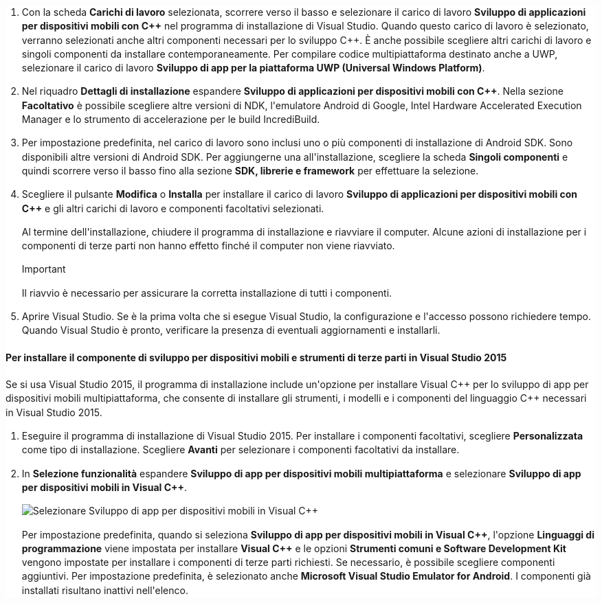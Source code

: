 1. Con la scheda **Carichi di lavoro** selezionata, scorrere verso il basso e selezionare il carico di lavoro **Sviluppo di applicazioni per dispositivi mobili con C++** nel programma di installazione di Visual Studio. Quando questo carico di lavoro è selezionato, verranno selezionati anche altri componenti necessari per lo sviluppo C++. È anche possibile scegliere altri carichi di lavoro e singoli componenti da installare contemporaneamente. Per compilare codice multipiattaforma destinato anche a UWP, selezionare il carico di lavoro **Sviluppo di app per la piattaforma UWP (Universal Windows Platform)**.

1. Nel riquadro **Dettagli di installazione** espandere **Sviluppo di applicazioni per dispositivi mobili con C++**. Nella sezione **Facoltativo** è possibile scegliere altre versioni di NDK, l'emulatore Android di Google, Intel Hardware Accelerated Execution Manager e lo strumento di accelerazione per le build IncrediBuild.

1. Per impostazione predefinita, nel carico di lavoro sono inclusi uno o più componenti di installazione di Android SDK. Sono disponibili altre versioni di Android SDK. Per aggiungerne una all'installazione, scegliere la scheda **Singoli componenti** e quindi scorrere verso il basso fino alla sezione **SDK, librerie e framework** per effettuare la selezione.

1. Scegliere il pulsante **Modifica** o **Installa** per installare il carico di lavoro **Sviluppo di applicazioni per dispositivi mobili con C++** e gli altri carichi di lavoro e componenti facoltativi selezionati.

   Al termine dell'installazione, chiudere il programma di installazione e riavviare il computer. Alcune azioni di installazione per i componenti di terze parti non hanno effetto finché il computer non viene riavviato.

   > [!IMPORTANT]
   > Il riavvio è necessario per assicurare la corretta installazione di tutti i componenti.

1. Aprire Visual Studio. Se è la prima volta che si esegue Visual Studio, la configurazione e l'accesso possono richiedere tempo. Quando Visual Studio è pronto, verificare la presenza di eventuali aggiornamenti e installarli.

#### <a name="to-install-the-mobile-development-component-and-third-party-tools-in-visual-studio-2015"></a>Per installare il componente di sviluppo per dispositivi mobili e strumenti di terze parti in Visual Studio 2015

Se si usa Visual Studio 2015, il programma di installazione include un'opzione per installare Visual C++ per lo sviluppo di app per dispositivi mobili multipiattaforma, che consente di installare gli strumenti, i modelli e i componenti del linguaggio C++ necessari in Visual Studio 2015.

1. Eseguire il programma di installazione di Visual Studio 2015. Per installare i componenti facoltativi, scegliere **Personalizzata** come tipo di installazione. Scegliere **Avanti** per selezionare i componenti facoltativi da installare.

1. In **Selezione funzionalità** espandere **Sviluppo di app per dispositivi mobili multipiattaforma** e selezionare **Sviluppo di app per dispositivi mobili in Visual C++**.

   ![Selezionare Sviluppo di app per dispositivi mobili in Visual C&#43;&#43;](../cross-platform/media/cppmdd_install_vcmdd.png "CPPMDD_Install_VCMDD")

   Per impostazione predefinita, quando si seleziona **Sviluppo di app per dispositivi mobili in Visual C++**, l'opzione **Linguaggi di programmazione** viene impostata per installare **Visual C++** e le opzioni **Strumenti comuni e Software Development Kit** vengono impostate per installare i componenti di terze parti richiesti. Se necessario, è possibile scegliere componenti aggiuntivi. Per impostazione predefinita, è selezionato anche **Microsoft Visual Studio Emulator for Android**. I componenti già installati risultano inattivi nell'elenco.
